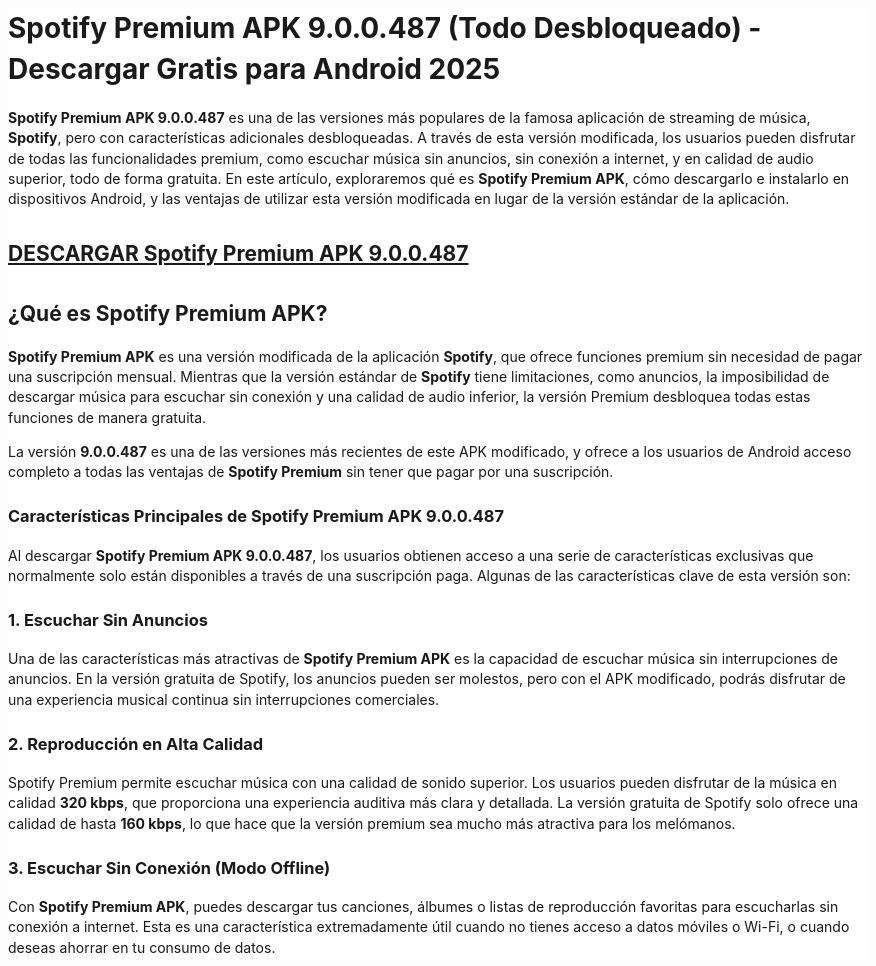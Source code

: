 # **Spotify Premium APK 9.0.0.487 (Todo Desbloqueado) - Descargar Gratis para Android 2025**

**Spotify Premium APK 9.0.0.487** es una de las versiones más populares de la famosa aplicación de streaming de música, **Spotify**, pero con características adicionales desbloqueadas. A través de esta versión modificada, los usuarios pueden disfrutar de todas las funcionalidades premium, como escuchar música sin anuncios, sin conexión a internet, y en calidad de audio superior, todo de forma gratuita. En este artículo, exploraremos qué es **Spotify Premium APK**, cómo descargarlo e instalarlo en dispositivos Android, y las ventajas de utilizar esta versión modificada en lugar de la versión estándar de la aplicación.

## [DESCARGAR Spotify Premium APK 9.0.0.487](https://modfyp.com/es/spotify-premium-apk/#google_vignette)

## **¿Qué es Spotify Premium APK?**

**Spotify Premium APK** es una versión modificada de la aplicación **Spotify**, que ofrece funciones premium sin necesidad de pagar una suscripción mensual. Mientras que la versión estándar de **Spotify** tiene limitaciones, como anuncios, la imposibilidad de descargar música para escuchar sin conexión y una calidad de audio inferior, la versión Premium desbloquea todas estas funciones de manera gratuita.

La versión **9.0.0.487** es una de las versiones más recientes de este APK modificado, y ofrece a los usuarios de Android acceso completo a todas las ventajas de **Spotify Premium** sin tener que pagar por una suscripción.

### **Características Principales de Spotify Premium APK 9.0.0.487**

Al descargar **Spotify Premium APK 9.0.0.487**, los usuarios obtienen acceso a una serie de características exclusivas que normalmente solo están disponibles a través de una suscripción paga. Algunas de las características clave de esta versión son:

### 1. **Escuchar Sin Anuncios**
Una de las características más atractivas de **Spotify Premium APK** es la capacidad de escuchar música sin interrupciones de anuncios. En la versión gratuita de Spotify, los anuncios pueden ser molestos, pero con el APK modificado, podrás disfrutar de una experiencia musical continua sin interrupciones comerciales.

### 2. **Reproducción en Alta Calidad**
Spotify Premium permite escuchar música con una calidad de sonido superior. Los usuarios pueden disfrutar de la música en calidad **320 kbps**, que proporciona una experiencia auditiva más clara y detallada. La versión gratuita de Spotify solo ofrece una calidad de hasta **160 kbps**, lo que hace que la versión premium sea mucho más atractiva para los melómanos.

### 3. **Escuchar Sin Conexión (Modo Offline)**
Con **Spotify Premium APK**, puedes descargar tus canciones, álbumes o listas de reproducción favoritas para escucharlas sin conexión a internet. Esta es una característica extremadamente útil cuando no tienes acceso a datos móviles o Wi-Fi, o cuando deseas ahorrar en tu consumo de datos.
